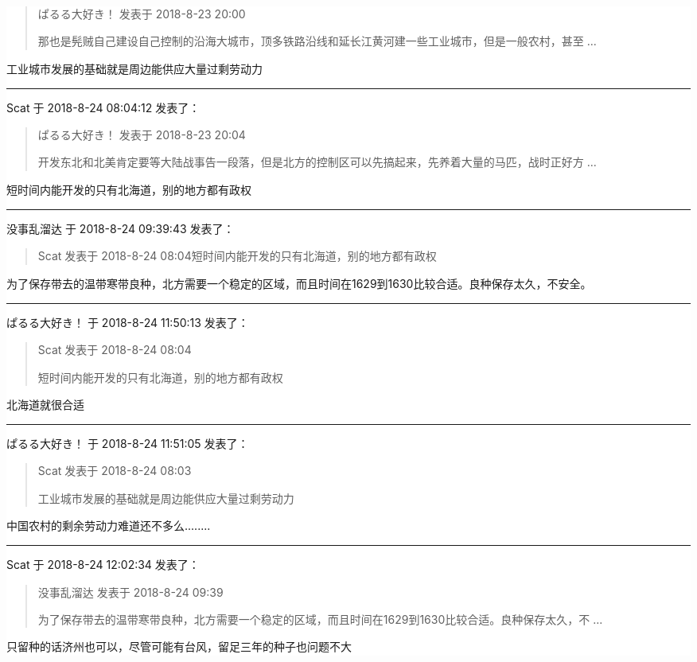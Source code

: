 > ぱるる大好き！ 发表于 2018-8-23 20:00
> 
> 那也是髡贼自己建设自己控制的沿海大城市，顶多铁路沿线和延长江黄河建一些工业城市，但是一般农村，甚至 ...



工业城市发展的基础就是周边能供应大量过剩劳动力

---------

Scat 于 2018-8-24 08:04:12 发表了：

> ぱるる大好き！ 发表于 2018-8-23 20:04
> 
> 开发东北和北美肯定要等大陆战事告一段落，但是北方的控制区可以先搞起来，先养着大量的马匹，战时正好方 ...



短时间内能开发的只有北海道，别的地方都有政权

---------

没事乱溜达 于 2018-8-24 09:39:43 发表了：

> Scat 发表于 2018-8-24 08:04短时间内能开发的只有北海道，别的地方都有政权



为了保存带去的温带寒带良种，北方需要一个稳定的区域，而且时间在1629到1630比较合适。良种保存太久，不安全。

---------

ぱるる大好き！ 于 2018-8-24 11:50:13 发表了：

> Scat 发表于 2018-8-24 08:04
> 
> 短时间内能开发的只有北海道，别的地方都有政权



北海道就很合适

---------

ぱるる大好き！ 于 2018-8-24 11:51:05 发表了：

> Scat 发表于 2018-8-24 08:03
> 
> 工业城市发展的基础就是周边能供应大量过剩劳动力



中国农村的剩余劳动力难道还不多么........

---------

Scat 于 2018-8-24 12:02:34 发表了：

> 没事乱溜达 发表于 2018-8-24 09:39
> 
> 为了保存带去的温带寒带良种，北方需要一个稳定的区域，而且时间在1629到1630比较合适。良种保存太久，不 ...



只留种的话济州也可以，尽管可能有台风，留足三年的种子也问题不大
